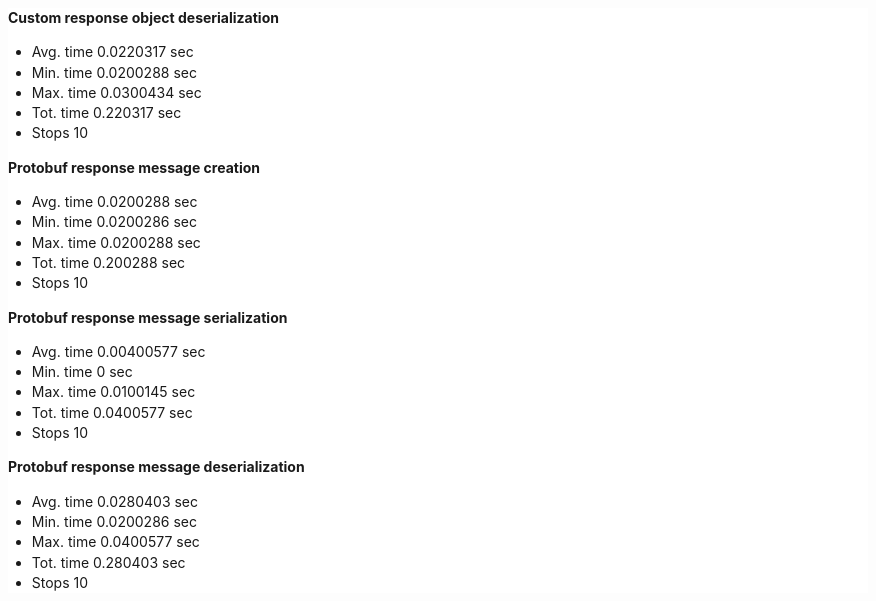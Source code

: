 **Custom response object deserialization**

  *  Avg. time 0.0220317 sec
  *  Min. time 0.0200288 sec
  *  Max. time 0.0300434 sec
  *  Tot. time 0.220317 sec
  *  Stops 10

**Protobuf response message creation**

  *  Avg. time 0.0200288 sec
  *  Min. time 0.0200286 sec
  *  Max. time 0.0200288 sec
  *  Tot. time 0.200288 sec
  *  Stops 10

**Protobuf response message serialization**

  *  Avg. time 0.00400577 sec
  *  Min. time 0 sec
  *  Max. time 0.0100145 sec
  *  Tot. time 0.0400577 sec
  *  Stops 10

**Protobuf response message deserialization**

  *  Avg. time 0.0280403 sec
  *  Min. time 0.0200286 sec
  *  Max. time 0.0400577 sec
  *  Tot. time 0.280403 sec
  *  Stops 10


